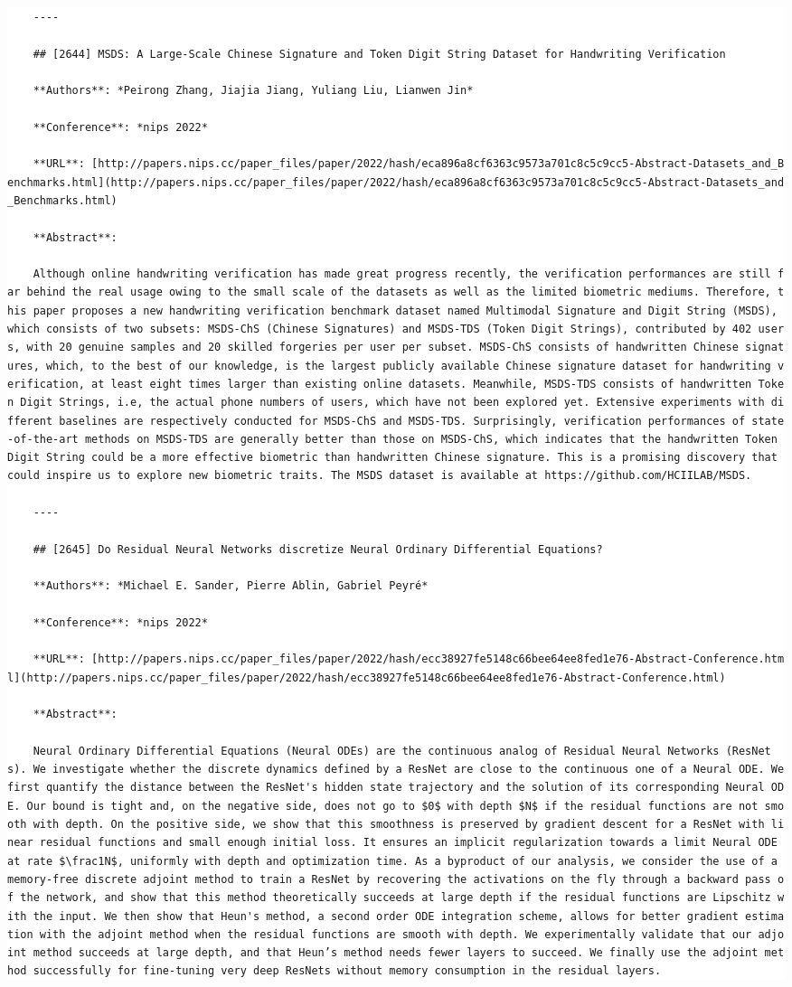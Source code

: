         ----

        ## [2644] MSDS: A Large-Scale Chinese Signature and Token Digit String Dataset for Handwriting Verification

        **Authors**: *Peirong Zhang, Jiajia Jiang, Yuliang Liu, Lianwen Jin*

        **Conference**: *nips 2022*

        **URL**: [http://papers.nips.cc/paper_files/paper/2022/hash/eca896a8cf6363c9573a701c8c5c9cc5-Abstract-Datasets_and_Benchmarks.html](http://papers.nips.cc/paper_files/paper/2022/hash/eca896a8cf6363c9573a701c8c5c9cc5-Abstract-Datasets_and_Benchmarks.html)

        **Abstract**:

        Although online handwriting verification has made great progress recently, the verification performances are still far behind the real usage owing to the small scale of the datasets as well as the limited biometric mediums. Therefore, this paper proposes a new handwriting verification benchmark dataset named Multimodal Signature and Digit String (MSDS), which consists of two subsets: MSDS-ChS (Chinese Signatures) and MSDS-TDS (Token Digit Strings), contributed by 402 users, with 20 genuine samples and 20 skilled forgeries per user per subset. MSDS-ChS consists of handwritten Chinese signatures, which, to the best of our knowledge, is the largest publicly available Chinese signature dataset for handwriting verification, at least eight times larger than existing online datasets. Meanwhile, MSDS-TDS consists of handwritten Token Digit Strings, i.e, the actual phone numbers of users, which have not been explored yet. Extensive experiments with different baselines are respectively conducted for MSDS-ChS and MSDS-TDS. Surprisingly, verification performances of state-of-the-art methods on MSDS-TDS are generally better than those on MSDS-ChS, which indicates that the handwritten Token Digit String could be a more effective biometric than handwritten Chinese signature. This is a promising discovery that could inspire us to explore new biometric traits. The MSDS dataset is available at https://github.com/HCIILAB/MSDS.

        ----

        ## [2645] Do Residual Neural Networks discretize Neural Ordinary Differential Equations?

        **Authors**: *Michael E. Sander, Pierre Ablin, Gabriel Peyré*

        **Conference**: *nips 2022*

        **URL**: [http://papers.nips.cc/paper_files/paper/2022/hash/ecc38927fe5148c66bee64ee8fed1e76-Abstract-Conference.html](http://papers.nips.cc/paper_files/paper/2022/hash/ecc38927fe5148c66bee64ee8fed1e76-Abstract-Conference.html)

        **Abstract**:

        Neural Ordinary Differential Equations (Neural ODEs) are the continuous analog of Residual Neural Networks (ResNets). We investigate whether the discrete dynamics defined by a ResNet are close to the continuous one of a Neural ODE. We first quantify the distance between the ResNet's hidden state trajectory and the solution of its corresponding Neural ODE. Our bound is tight and, on the negative side, does not go to $0$ with depth $N$ if the residual functions are not smooth with depth. On the positive side, we show that this smoothness is preserved by gradient descent for a ResNet with linear residual functions and small enough initial loss. It ensures an implicit regularization towards a limit Neural ODE at rate $\frac1N$, uniformly with depth and optimization time. As a byproduct of our analysis, we consider the use of a memory-free discrete adjoint method to train a ResNet by recovering the activations on the fly through a backward pass of the network, and show that this method theoretically succeeds at large depth if the residual functions are Lipschitz with the input. We then show that Heun's method, a second order ODE integration scheme, allows for better gradient estimation with the adjoint method when the residual functions are smooth with depth. We experimentally validate that our adjoint method succeeds at large depth, and that Heun’s method needs fewer layers to succeed. We finally use the adjoint method successfully for fine-tuning very deep ResNets without memory consumption in the residual layers.
